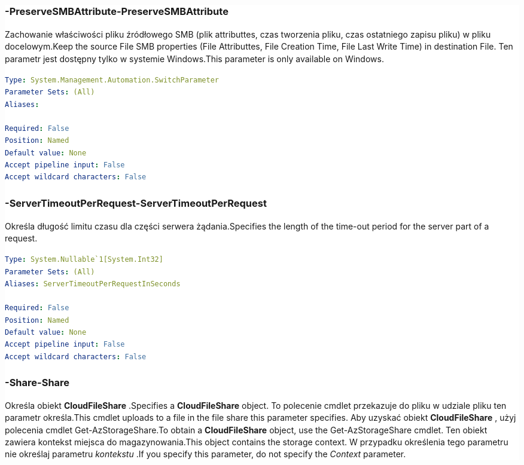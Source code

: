 ### <span data-ttu-id="6f19a-159">-PreserveSMBAttribute</span><span class="sxs-lookup"><span data-stu-id="6f19a-159">-PreserveSMBAttribute</span></span>
<span data-ttu-id="6f19a-160">Zachowanie właściwości pliku źródłowego SMB (plik attributtes, czas tworzenia pliku, czas ostatniego zapisu pliku) w pliku docelowym.</span><span class="sxs-lookup"><span data-stu-id="6f19a-160">Keep the source File SMB properties (File Attributtes, File Creation Time, File Last Write Time) in destination File.</span></span> <span data-ttu-id="6f19a-161">Ten parametr jest dostępny tylko w systemie Windows.</span><span class="sxs-lookup"><span data-stu-id="6f19a-161">This parameter is only available on Windows.</span></span>

```yaml
Type: System.Management.Automation.SwitchParameter
Parameter Sets: (All)
Aliases:

Required: False
Position: Named
Default value: None
Accept pipeline input: False
Accept wildcard characters: False
```

### <span data-ttu-id="6f19a-162">-ServerTimeoutPerRequest</span><span class="sxs-lookup"><span data-stu-id="6f19a-162">-ServerTimeoutPerRequest</span></span>
<span data-ttu-id="6f19a-163">Określa długość limitu czasu dla części serwera żądania.</span><span class="sxs-lookup"><span data-stu-id="6f19a-163">Specifies the length of the time-out period for the server part of a request.</span></span>

```yaml
Type: System.Nullable`1[System.Int32]
Parameter Sets: (All)
Aliases: ServerTimeoutPerRequestInSeconds

Required: False
Position: Named
Default value: None
Accept pipeline input: False
Accept wildcard characters: False
```

### <span data-ttu-id="6f19a-164">-Share</span><span class="sxs-lookup"><span data-stu-id="6f19a-164">-Share</span></span>
<span data-ttu-id="6f19a-165">Określa obiekt **CloudFileShare** .</span><span class="sxs-lookup"><span data-stu-id="6f19a-165">Specifies a **CloudFileShare** object.</span></span>
<span data-ttu-id="6f19a-166">To polecenie cmdlet przekazuje do pliku w udziale pliku ten parametr określa.</span><span class="sxs-lookup"><span data-stu-id="6f19a-166">This cmdlet uploads to a file in the file share this parameter specifies.</span></span>
<span data-ttu-id="6f19a-167">Aby uzyskać obiekt **CloudFileShare** , użyj polecenia cmdlet Get-AzStorageShare.</span><span class="sxs-lookup"><span data-stu-id="6f19a-167">To obtain a **CloudFileShare** object, use the Get-AzStorageShare cmdlet.</span></span>
<span data-ttu-id="6f19a-168">Ten obiekt zawiera kontekst miejsca do magazynowania.</span><span class="sxs-lookup"><span data-stu-id="6f19a-168">This object contains the storage context.</span></span>
<span data-ttu-id="6f19a-169">W przypadku określenia tego parametru nie określaj parametru *kontekstu* .</span><span class="sxs-lookup"><span data-stu-id="6f19a-169">If you specify this parameter, do not specify the *Context* parameter.</span></span>
